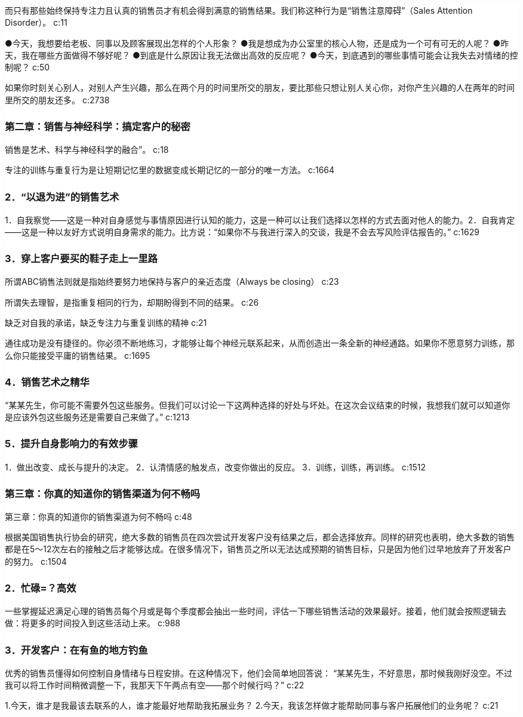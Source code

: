 而只有那些始终保持专注力且认真的销售员才有机会得到满意的销售结果。我们称这种行为是“销售注意障碍”（Sales Attention Disorder）。 c:11

●今天，我想要给老板、同事以及顾客展现出怎样的个人形象？    ●我是想成为办公室里的核心人物，还是成为一个可有可无的人呢？    ●昨天，我在哪些方面做得不够好呢？    ●到底是什么原因让我无法做出高效的反应呢？    ●今天，到底遇到的哪些事情可能会让我失去对情绪的控制呢？ c:50

如果你时刻关心别人，对别人产生兴趣，那么在两个月的时间里所交的朋友，要比那些只想让别人关心你，对你产生兴趣的人在两年的时间里所交的朋友还多。 c:2738

### 第二章：销售与神经科学：搞定客户的秘密

销售是艺术、科学与神经科学的融合”。 c:18

专注的训练与重复行为是让短期记忆里的数据变成长期记忆的一部分的唯一方法。 c:1664

### 2．“以退为进”的销售艺术

1．自我察觉——这是一种对自身感觉与事情原因进行认知的能力，这是一种可以让我们选择以怎样的方式去面对他人的能力。2．自我肯定——这是一种以友好方式说明自身需求的能力。比方说：“如果你不与我进行深入的交谈，我是不会去写风险评估报告的。” c:1629

### 3．穿上客户要买的鞋子走上一里路

所谓ABC销售法则就是指始终要努力地保持与客户的亲近态度（Always be closing） c:23

所谓失去理智，是指重复相同的行为，却期盼得到不同的结果。 c:26

缺乏对自我的承诺，缺乏专注力与重复训练的精神 c:21

通往成功是没有捷径的。你必须不断地练习，才能够让每个神经元联系起来，从而创造出一条全新的神经通路。如果你不愿意努力训练，那么你只能接受平庸的销售结果。 c:1695

### 4．销售艺术之精华

“某某先生，你可能不需要外包这些服务。但我们可以讨论一下这两种选择的好处与坏处。在这次会议结束的时候，我想我们就可以知道你是应该外包这些服务还是需要自己来做了。” c:1213

### 5．提升自身影响力的有效步骤

1．做出改变、成长与提升的决定。
2．认清情感的触发点，改变你做出的反应。
3．训练，训练，再训练。 c:1512

### 第三章：你真的知道你的销售渠道为何不畅吗

第三章：你真的知道你的销售渠道为何不畅吗 c:48

根据美国销售执行协会的研究，绝大多数的销售员在四次尝试开发客户没有结果之后，都会选择放弃。同样的研究也表明，绝大多数的销售都是在5～12次左右的接触之后才能够达成。在很多情况下，销售员之所以无法达成预期的销售目标，只是因为他们过早地放弃了开发客户的努力。 c:1504

### 2．忙碌=？高效

一些掌握延迟满足心理的销售员每个月或是每个季度都会抽出一些时间，评估一下哪些销售活动的效果最好。接着，他们就会按照逻辑去做：将更多的时间投入到这些活动上来。 c:988

### 3．开发客户：在有鱼的地方钓鱼

优秀的销售员懂得如何控制自身情绪与日程安排。在这种情况下，他们会简单地回答说： 
    “某某先生，不好意思，那时候我刚好没空。不过我可以将工作时间稍微调整一下，我那天下午两点有空——那个时候行吗？” 
 c:22

1.今天，谁才是我最该去联系的人，谁才能最好地帮助我拓展业务？    2.今天，我该怎样做才能帮助同事与客户拓展他们的业务呢？ c:21
